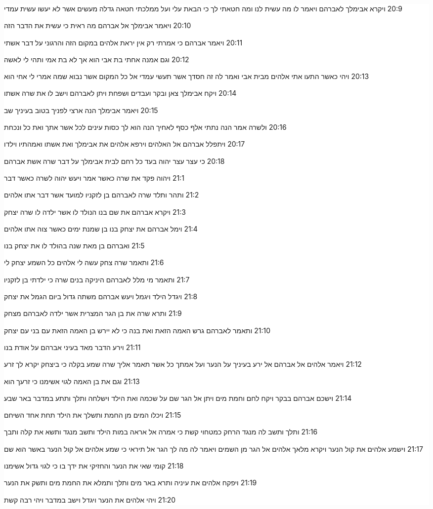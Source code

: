 ‏20:9 ויקרא אבימלך לאברהם ויאמר לו מה עשית לנו ומה חטאתי לך כי הבאת עלי ועל ממלכתי חטאה גדלה מעשים אשר לא יעשו עשית עמדי

‏20:10 ויאמר אבימלך אל אברהם מה ראית כי עשית את הדבר הזה

‏20:11 ויאמר אברהם כי אמרתי רק אין יראת אלהים במקום הזה והרגוני על דבר אשתי

‏20:12 וגם אמנה אחתי בת אבי הוא אך לא בת אמי ותהי לי לאשה

‏20:13 ויהי כאשר התעו אתי אלהים מבית אבי ואמר לה זה חסדך אשר תעשי עמדי אל כל המקום אשר נבוא שמה אמרי לי אחי הוא

‏20:14 ויקח אבימלך צאן ובקר ועבדים ושפחת ויתן לאברהם וישב לו את שרה אשתו

‏20:15 ויאמר אבימלך הנה ארצי לפניך בטוב בעיניך שב

‏20:16 ולשרה אמר הנה נתתי אלף כסף לאחיך הנה הוא לך כסות עינים לכל אשר אתך ואת כל ונכחת

‏20:17 ויתפלל אברהם אל האלהים וירפא אלהים את אבימלך ואת אשתו ואמהתיו וילדו

‏20:18 כי עצר עצר יהוה בעד כל רחם לבית אבימלך על דבר שרה אשת אברהם

‏21:1 ויהוה פקד את שרה כאשר אמר ויעש יהוה לשרה כאשר דבר

‏21:2 ותהר ותלד שרה לאברהם בן לזקניו למועד אשר דבר אתו אלהים

‏21:3 ויקרא אברהם את שם בנו הנולד לו אשר ילדה לו שרה יצחק

‏21:4 וימל אברהם את יצחק בנו בן שמנת ימים כאשר צוה אתו אלהים

‏21:5 ואברהם בן מאת שנה בהולד לו את יצחק בנו

‏21:6 ותאמר שרה צחק עשה לי אלהים כל השמע יצחק לי

‏21:7 ותאמר מי מלל לאברהם היניקה בנים שרה כי ילדתי בן לזקניו

‏21:8 ויגדל הילד ויגמל ויעש אברהם משתה גדול ביום הגמל את יצחק

‏21:9 ותרא שרה את בן הגר המצרית אשר ילדה לאברהם מצחק

‏21:10 ותאמר לאברהם גרש האמה הזאת ואת בנה כי לא יירש בן האמה הזאת עם בני עם יצחק

‏21:11 וירע הדבר מאד בעיני אברהם על אודת בנו

‏21:12 ויאמר אלהים אל אברהם אל ירע בעיניך על הנער ועל אמתך כל אשר תאמר אליך שרה שמע בקלה כי ביצחק יקרא לך זרע

‏21:13 וגם את בן האמה לגוי אשימנו כי זרעך הוא

‏21:14 וישכם אברהם בבקר ויקח לחם וחמת מים ויתן אל הגר שם על שכמה ואת הילד וישלחה ותלך ותתע במדבר באר שבע

‏21:15 ויכלו המים מן החמת ותשלך את הילד תחת אחד השיחם

‏21:16 ותלך ותשב לה מנגד הרחק כמטחוי קשת כי אמרה אל אראה במות הילד ותשב מנגד ותשא את קלה ותבך

‏21:17 וישמע אלהים את קול הנער ויקרא מלאך אלהים אל הגר מן השמים ויאמר לה מה לך הגר אל תיראי כי שמע אלהים אל קול הנער באשר הוא שם

‏21:18 קומי שאי את הנער והחזיקי את ידך בו כי לגוי גדול אשימנו

‏21:19 ויפקח אלהים את עיניה ותרא באר מים ותלך ותמלא את החמת מים ותשק את הנער

‏21:20 ויהי אלהים את הנער ויגדל וישב במדבר ויהי רבה קשת
